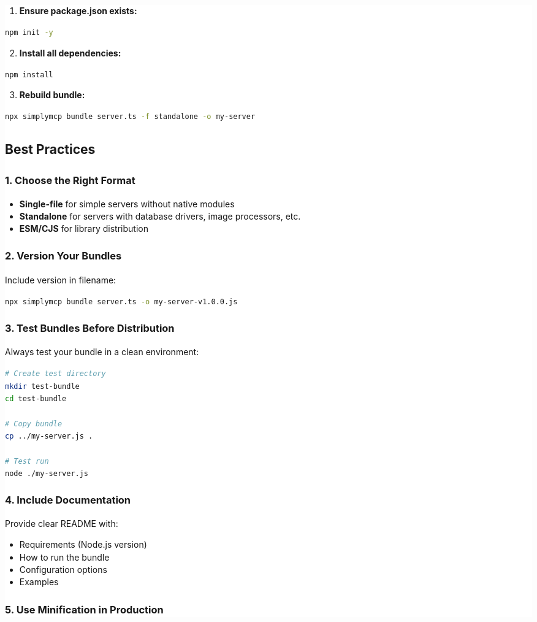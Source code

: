 1. **Ensure package.json exists:**
```bash
npm init -y
```

2. **Install all dependencies:**
```bash
npm install
```

3. **Rebuild bundle:**
```bash
npx simplymcp bundle server.ts -f standalone -o my-server
```

## Best Practices

### 1. Choose the Right Format

- **Single-file** for simple servers without native modules
- **Standalone** for servers with database drivers, image processors, etc.
- **ESM/CJS** for library distribution

### 2. Version Your Bundles

Include version in filename:
```bash
npx simplymcp bundle server.ts -o my-server-v1.0.0.js
```

### 3. Test Bundles Before Distribution

Always test your bundle in a clean environment:
```bash
# Create test directory
mkdir test-bundle
cd test-bundle

# Copy bundle
cp ../my-server.js .

# Test run
node ./my-server.js
```

### 4. Include Documentation

Provide clear README with:
- Requirements (Node.js version)
- How to run the bundle
- Configuration options
- Examples

### 5. Use Minification in Production
